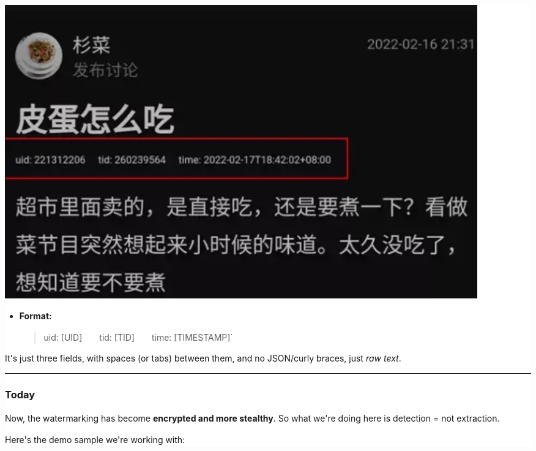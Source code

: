 ![zhihu_post](/assets/img/posts/aftermark/zhihu_post.png)

* **Format:**
    > uid: [UID]&emsp;&emsp;tid: [TID]&emsp;&emsp;time: [TIMESTAMP]`

It's just three fields, with spaces (or tabs) between them, and no JSON/curly braces, just *raw text*.

---

### Today

Now, the watermarking has become **encrypted and more stealthy**. So what we're doing here is detection = not extraction.

Here's the demo sample we're working with:
